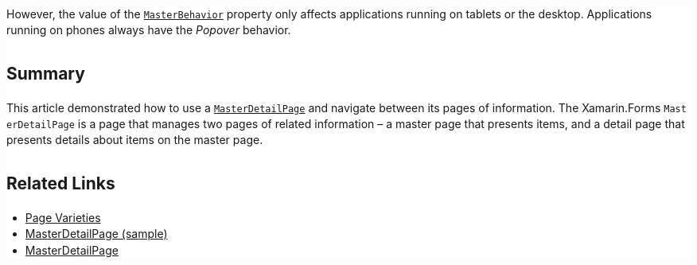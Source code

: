 However, the value of the [`MasterBehavior`](xref:Xamarin.Forms.MasterDetailPage.MasterBehavior) property only affects applications running on tablets or the desktop. Applications running on phones always have the *Popover* behavior.

## Summary

This article demonstrated how to use a [`MasterDetailPage`](xref:Xamarin.Forms.MasterDetailPage) and navigate between its pages of information. The Xamarin.Forms `MasterDetailPage` is a page that manages two pages of related information – a master page that presents items, and a detail page that presents details about items on the master page.

## Related Links

- [Page Varieties](https://developer.xamarin.com/r/xamarin-forms/book/chapter25.pdf)
- [MasterDetailPage (sample)](/samples/xamarin/xamarin-forms-samples/navigation-masterdetailpage)
- [MasterDetailPage](xref:Xamarin.Forms.MasterDetailPage)